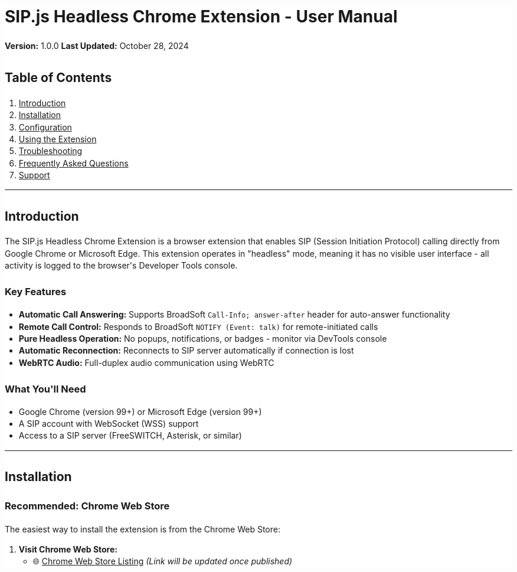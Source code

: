# SIP.js Headless Chrome Extension - User Manual

**Version:** 1.0.0
**Last Updated:** October 28, 2024

## Table of Contents

1. [Introduction](#introduction)
2. [Installation](#installation)
3. [Configuration](#configuration)
4. [Using the Extension](#using-the-extension)
5. [Troubleshooting](#troubleshooting)
6. [Frequently Asked Questions](#frequently-asked-questions)
7. [Support](#support)

---

## Introduction

The SIP.js Headless Chrome Extension is a browser extension that enables SIP (Session Initiation Protocol) calling directly from Google Chrome or Microsoft Edge. This extension operates in "headless" mode, meaning it has no visible user interface - all activity is logged to the browser's Developer Tools console.

### Key Features

- **Automatic Call Answering:** Supports BroadSoft `Call-Info; answer-after` header for auto-answer functionality
- **Remote Call Control:** Responds to BroadSoft `NOTIFY (Event: talk)` for remote-initiated calls
- **Pure Headless Operation:** No popups, notifications, or badges - monitor via DevTools console
- **Automatic Reconnection:** Reconnects to SIP server automatically if connection is lost
- **WebRTC Audio:** Full-duplex audio communication using WebRTC

### What You'll Need

- Google Chrome (version 99+) or Microsoft Edge (version 99+)
- A SIP account with WebSocket (WSS) support
- Access to a SIP server (FreeSWITCH, Asterisk, or similar)

---

## Installation

### Recommended: Chrome Web Store

The easiest way to install the extension is from the Chrome Web Store:

1. **Visit Chrome Web Store:**
   - 🌐 [Chrome Web Store Listing](https://chrome.google.com/webstore) _(Link will be updated once published)_
